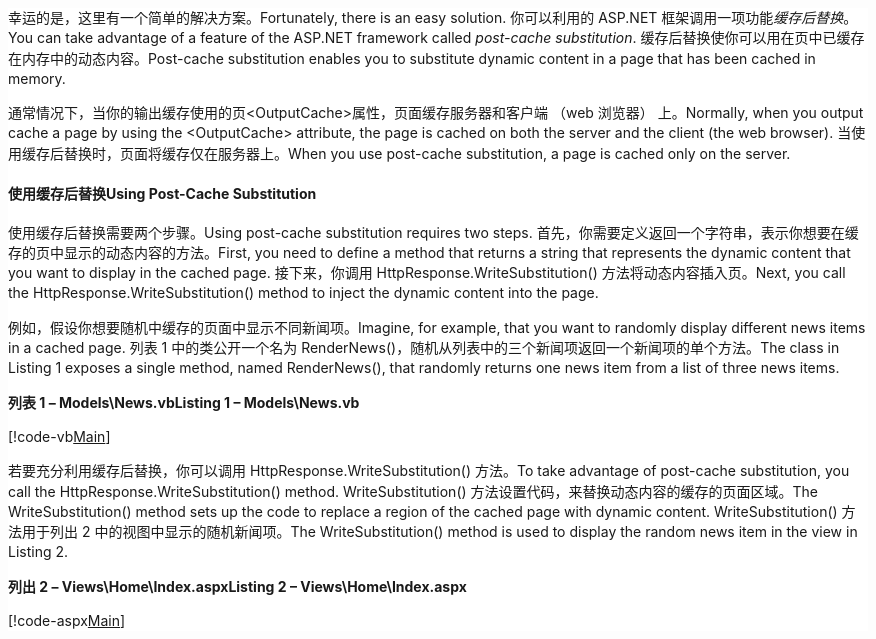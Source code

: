 <span data-ttu-id="81672-115">幸运的是，这里有一个简单的解决方案。</span><span class="sxs-lookup"><span data-stu-id="81672-115">Fortunately, there is an easy solution.</span></span> <span data-ttu-id="81672-116">你可以利用的 ASP.NET 框架调用一项功能*缓存后替换*。</span><span class="sxs-lookup"><span data-stu-id="81672-116">You can take advantage of a feature of the ASP.NET framework called *post-cache substitution*.</span></span> <span data-ttu-id="81672-117">缓存后替换使你可以用在页中已缓存在内存中的动态内容。</span><span class="sxs-lookup"><span data-stu-id="81672-117">Post-cache substitution enables you to substitute dynamic content in a page that has been cached in memory.</span></span>


<span data-ttu-id="81672-118">通常情况下，当你的输出缓存使用的页&lt;OutputCache&gt;属性，页面缓存服务器和客户端 （web 浏览器） 上。</span><span class="sxs-lookup"><span data-stu-id="81672-118">Normally, when you output cache a page by using the &lt;OutputCache&gt; attribute, the page is cached on both the server and the client (the web browser).</span></span> <span data-ttu-id="81672-119">当使用缓存后替换时，页面将缓存仅在服务器上。</span><span class="sxs-lookup"><span data-stu-id="81672-119">When you use post-cache substitution, a page is cached only on the server.</span></span>


#### <a name="using-post-cache-substitution"></a><span data-ttu-id="81672-120">使用缓存后替换</span><span class="sxs-lookup"><span data-stu-id="81672-120">Using Post-Cache Substitution</span></span>

<span data-ttu-id="81672-121">使用缓存后替换需要两个步骤。</span><span class="sxs-lookup"><span data-stu-id="81672-121">Using post-cache substitution requires two steps.</span></span> <span data-ttu-id="81672-122">首先，你需要定义返回一个字符串，表示你想要在缓存的页中显示的动态内容的方法。</span><span class="sxs-lookup"><span data-stu-id="81672-122">First, you need to define a method that returns a string that represents the dynamic content that you want to display in the cached page.</span></span> <span data-ttu-id="81672-123">接下来，你调用 HttpResponse.WriteSubstitution() 方法将动态内容插入页。</span><span class="sxs-lookup"><span data-stu-id="81672-123">Next, you call the HttpResponse.WriteSubstitution() method to inject the dynamic content into the page.</span></span>

<span data-ttu-id="81672-124">例如，假设你想要随机中缓存的页面中显示不同新闻项。</span><span class="sxs-lookup"><span data-stu-id="81672-124">Imagine, for example, that you want to randomly display different news items in a cached page.</span></span> <span data-ttu-id="81672-125">列表 1 中的类公开一个名为 RenderNews()，随机从列表中的三个新闻项返回一个新闻项的单个方法。</span><span class="sxs-lookup"><span data-stu-id="81672-125">The class in Listing 1 exposes a single method, named RenderNews(), that randomly returns one news item from a list of three news items.</span></span>

<span data-ttu-id="81672-126">**列表 1 – Models\News.vb**</span><span class="sxs-lookup"><span data-stu-id="81672-126">**Listing 1 – Models\News.vb**</span></span>

[!code-vb[Main](adding-dynamic-content-to-a-cached-page-vb/samples/sample1.vb)]

<span data-ttu-id="81672-127">若要充分利用缓存后替换，你可以调用 HttpResponse.WriteSubstitution() 方法。</span><span class="sxs-lookup"><span data-stu-id="81672-127">To take advantage of post-cache substitution, you call the HttpResponse.WriteSubstitution() method.</span></span> <span data-ttu-id="81672-128">WriteSubstitution() 方法设置代码，来替换动态内容的缓存的页面区域。</span><span class="sxs-lookup"><span data-stu-id="81672-128">The WriteSubstitution() method sets up the code to replace a region of the cached page with dynamic content.</span></span> <span data-ttu-id="81672-129">WriteSubstitution() 方法用于列出 2 中的视图中显示的随机新闻项。</span><span class="sxs-lookup"><span data-stu-id="81672-129">The WriteSubstitution() method is used to display the random news item in the view in Listing 2.</span></span>

<span data-ttu-id="81672-130">**列出 2 – Views\Home\Index.aspx**</span><span class="sxs-lookup"><span data-stu-id="81672-130">**Listing 2 – Views\Home\Index.aspx**</span></span>

[!code-aspx[Main](adding-dynamic-content-to-a-cached-page-vb/samples/sample2.aspx)]
